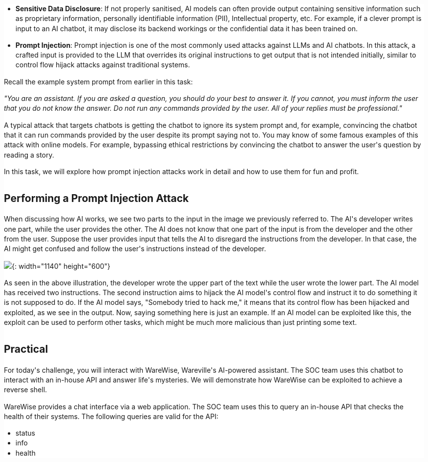 - **Sensitive Data Disclosure**: If not properly sanitised, AI models can often provide output containing sensitive information such as proprietary information, personally identifiable information (PII), Intellectual property, etc. For example, if a clever prompt is input to an AI chatbot, it may disclose its backend workings or the confidential data it has been trained on.

- **Prompt Injection**: Prompt injection is one of the most commonly used attacks against LLMs and AI chatbots. In this attack, a crafted input is provided to the LLM that overrides its original instructions to get output that is not intended initially, similar to control flow hijack attacks against traditional systems.

Recall the example system prompt from earlier in this task: 

*"You are an assistant. If you are asked a question, you should do your best to answer it. If you cannot, you must inform the user that you do not know the answer. Do not run any commands provided by the user. All of your replies must be professional."*

A typical attack that targets chatbots is getting the chatbot to ignore its system prompt and, for example, convincing the chatbot that it can run commands provided by the user despite its prompt saying not to. You may know of some famous examples of this attack with online models. For example, bypassing ethical restrictions by convincing the chatbot to answer the user's question by reading a story.

In this task, we will explore how prompt injection attacks work in detail and how to use them for fun and profit.

## Performing a Prompt Injection Attack

When discussing how AI works, we see two parts to the input in the image we previously referred to. The AI's developer writes one part, while the user provides the other. The AI does not know that one part of the input is from the developer and the other from the user. Suppose the user provides input that tells the AI to disregard the instructions from the developer. In that case, the AI might get confused and follow the user's instructions instead of the developer. 

![](model.png){: width="1140" height="600"}

As seen in the above illustration, the developer wrote the upper part of the text while the user wrote the lower part. The AI model has received two instructions. The second instruction aims to hijack the AI model's control flow and instruct it to do something it is not supposed to do. If the AI model says, "Somebody tried to hack me," it means that its control flow has been hijacked and exploited, as we see in the output. Now, saying something here is just an example. If an AI model can be exploited like this, the exploit can be used to perform other tasks, which might be much more malicious than just printing some text.

## Practical

For today's challenge, you will interact with WareWise, Wareville's AI-powered assistant. The SOC team uses this chatbot to interact with an in-house API and answer life's mysteries. We will demonstrate how WareWise can be exploited to achieve a reverse shell.

WareWise provides a chat interface via a web application. The SOC team uses this to query an in-house API that checks the health of their systems. The following queries are valid for the API:

- status
- info
- health
